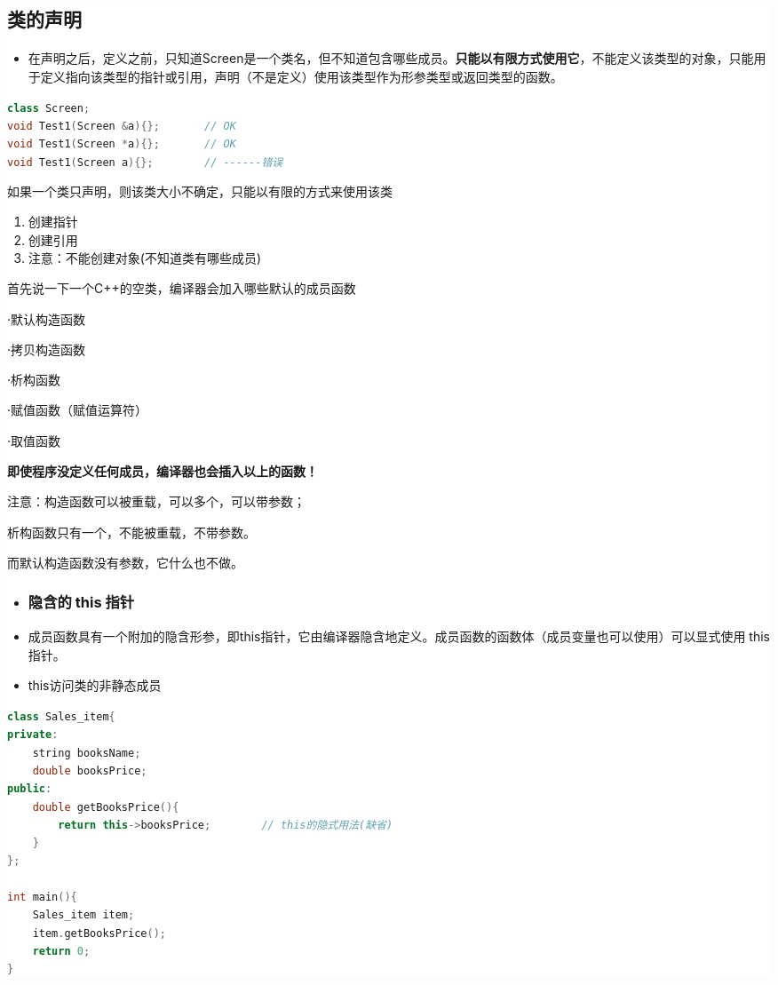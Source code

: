 ## 类的声明

- 在声明之后，定义之前，只知道Screen是一个类名，但不知道包含哪些成员。**只能以有限方式使用它**，不能定义该类型的对象，只能用于定义指向该类型的指针或引用，声明（不是定义）使用该类型作为形参类型或返回类型的函数。

```C++
class Screen;
void Test1(Screen &a){};       // OK
void Test1(Screen *a){};       // OK
void Test1(Screen a){};        // ------错误
```

如果一个类只声明，则该类大小不确定，只能以有限的方式来使用该类

1. 创建指针
2. 创建引用
3. 注意：不能创建对象(不知道类有哪些成员)





首先说一下一个C++的空类，编译器会加入哪些默认的成员函数

·默认构造函数

·拷贝构造函数

·析构函数

·赋值函数（赋值运算符）

·取值函数

**即使程序没定义任何成员，编译器也会插入以上的函数！**

注意：构造函数可以被重载，可以多个，可以带参数；

析构函数只有一个，不能被重载，不带参数。

而默认构造函数没有参数，它什么也不做。





- ### 隐含的 this 指针 

- 成员函数具有一个附加的隐含形参，即this指针，它由编译器隐含地定义。成员函数的函数体（成员变量也可以使用）可以显式使用 this 指针。
- this访问类的非静态成员

```C++
class Sales_item{
private:
    string booksName;
    double booksPrice;
public:
    double getBooksPrice(){
        return this->booksPrice;		// this的隐式用法(缺省)
    }
};

int main(){
    Sales_item item;
    item.getBooksPrice();
    return 0;
}
```
